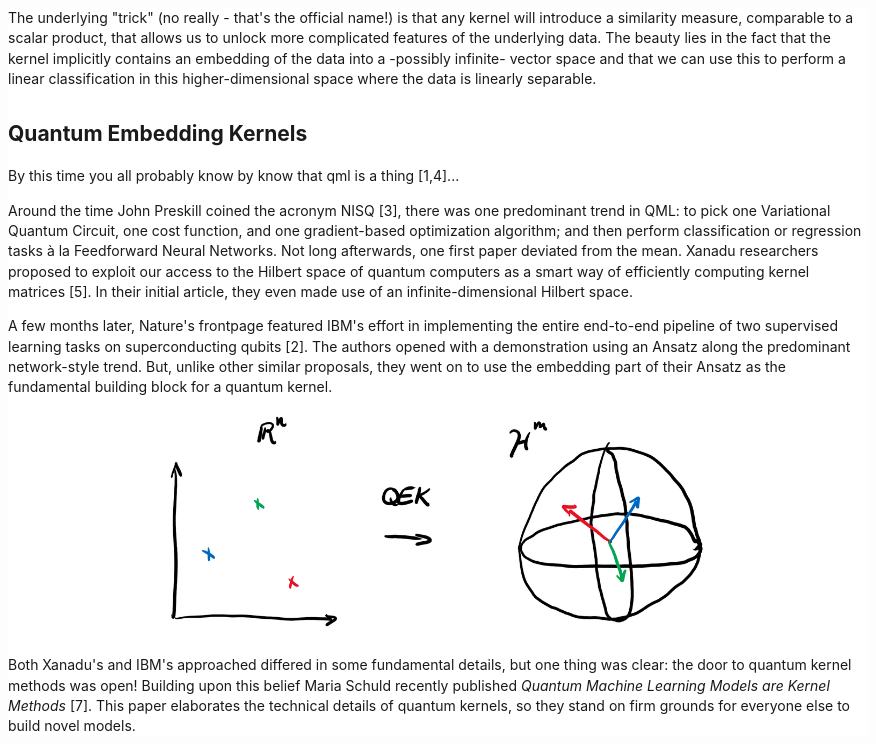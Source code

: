 The underlying "trick" (no really - that's the official name!) is that any kernel will introduce a similarity measure, comparable to a scalar product, that allows us to unlock more complicated features of the underlying data.
The beauty lies in the fact that the kernel implicitly contains an embedding of the data into a -possibly infinite- vector space and that we can use this to perform a linear classification in this higher-dimensional space where the data is linearly separable.

## Quantum Embedding Kernels

By this time you all probably know by know that qml is a thing [1,4]...

Around the time John Preskill coined the acronym NISQ [3], there was one predominant trend in QML: 
to pick one Variational Quantum Circuit, one cost function, and one gradient-based optimization algorithm; and then perform classification or regression tasks à la Feedforward Neural Networks.
Not long afterwards, one first paper deviated from the mean.
Xanadu researchers proposed to exploit our access to the Hilbert space of quantum computers 
as a smart way of efficiently computing kernel matrices [5].
In their initial article, they even made use of an infinite-dimensional Hilbert space.

A few months later, Nature's frontpage featured IBM's effort in implementing the entire end-to-end pipeline of two supervised learning tasks on superconducting qubits [2].
The authors opened with a demonstration using an Ansatz along the predominant network-style trend.
But, unlike other similar proposals, they went on to use the embedding part of their Ansatz as the fundamental building block for a quantum kernel.

<p align="center">
<img src="./blogpost_img/qek_drawing.png" alt="Quantum Embedding Kernels." width="550"/>
</p>

Both Xanadu's and IBM's approached differed in some fundamental details, but one thing was clear: 
the door to quantum kernel methods was open!
Building upon this belief Maria Schuld recently published _Quantum Machine Learning Models are Kernel Methods_ [7]. This paper elaborates the technical details of quantum kernels, so they stand on firm grounds for everyone else to build novel models.
